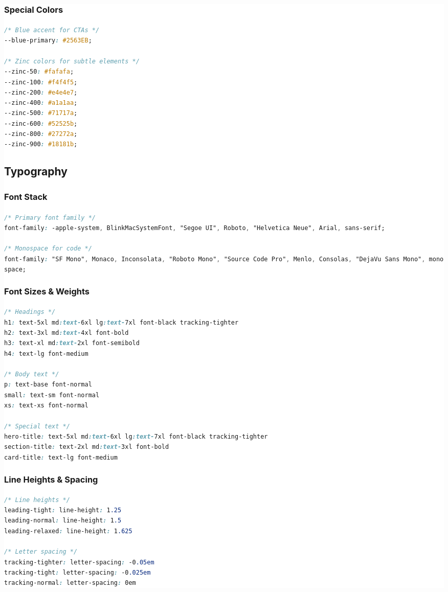 ### Special Colors
```css
/* Blue accent for CTAs */
--blue-primary: #2563EB;

/* Zinc colors for subtle elements */
--zinc-50: #fafafa;
--zinc-100: #f4f4f5;
--zinc-200: #e4e4e7;
--zinc-400: #a1a1aa;
--zinc-500: #71717a;
--zinc-600: #52525b;
--zinc-800: #27272a;
--zinc-900: #18181b;
```

## Typography

### Font Stack
```css
/* Primary font family */
font-family: -apple-system, BlinkMacSystemFont, "Segoe UI", Roboto, "Helvetica Neue", Arial, sans-serif;

/* Monospace for code */
font-family: "SF Mono", Monaco, Inconsolata, "Roboto Mono", "Source Code Pro", Menlo, Consolas, "DejaVu Sans Mono", monospace;
```

### Font Sizes & Weights
```css
/* Headings */
h1: text-5xl md:text-6xl lg:text-7xl font-black tracking-tighter
h2: text-3xl md:text-4xl font-bold
h3: text-xl md:text-2xl font-semibold
h4: text-lg font-medium

/* Body text */
p: text-base font-normal
small: text-sm font-normal
xs: text-xs font-normal

/* Special text */
hero-title: text-5xl md:text-6xl lg:text-7xl font-black tracking-tighter
section-title: text-2xl md:text-3xl font-bold
card-title: text-lg font-medium
```

### Line Heights & Spacing
```css
/* Line heights */
leading-tight: line-height: 1.25
leading-normal: line-height: 1.5
leading-relaxed: line-height: 1.625

/* Letter spacing */
tracking-tighter: letter-spacing: -0.05em
tracking-tight: letter-spacing: -0.025em
tracking-normal: letter-spacing: 0em
```

